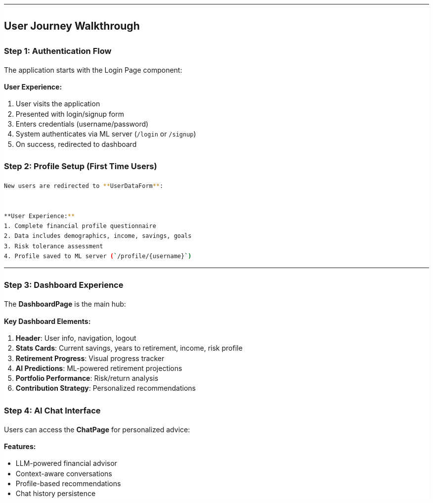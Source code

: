
---


## User Journey Walkthrough

### Step 1: Authentication Flow
The application starts with the Login Page component:


**User Experience:**
1. User visits the application
2. Presented with login/signup form
3. Enters credentials (username/password)
4. System authenticates via ML server (`/login` or `/signup`)
5. On success, redirected to dashboard


### Step 2: Profile Setup (First Time Users)
```bash
New users are redirected to **UserDataForm**:


**User Experience:**
1. Complete financial profile questionnaire
2. Data includes demographics, income, savings, goals
3. Risk tolerance assessment
4. Profile saved to ML server (`/profile/{username}`)
```
---

### Step 3: Dashboard Experience
The **DashboardPage** is the main hub:


**Key Dashboard Elements:**
1. **Header**: User info, navigation, logout
2. **Stats Cards**: Current savings, years to retirement, income, risk profile
3. **Retirement Progress**: Visual progress tracker
4. **AI Predictions**: ML-powered retirement projections
5. **Portfolio Performance**: Risk/return analysis
6. **Contribution Strategy**: Personalized recommendations
```
```

### Step 4: AI Chat Interface
Users can access the **ChatPage** for personalized advice:


**Features:**
- LLM-powered financial advisor
- Context-aware conversations
- Profile-based recommendations
- Chat history persistence
